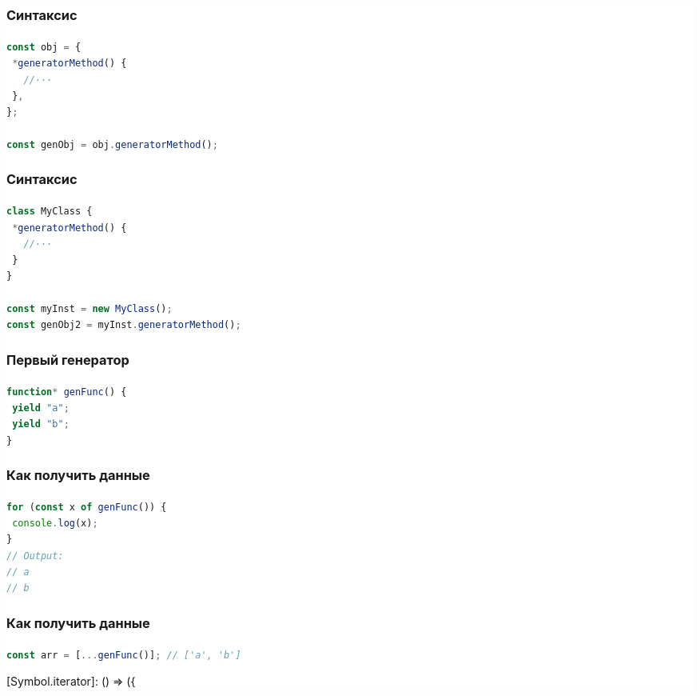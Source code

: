 

### Синтаксис

```js
const obj = {
 *generatorMethod() {
   //···
 },
};

const genObj = obj.generatorMethod();
```



### Синтаксис

```js
class MyClass {
 *generatorMethod() {
   //···
 }
}

const myInst = new MyClass();
const genObj2 = myInst.generatorMethod();
```



### Первый генератор

```js
function* genFunc() {
 yield "a";
 yield "b";
}
```



### Как получить данные

```js
for (const x of genFunc()) {
 console.log(x);
}
// Output:
// a
// b
```



### Как получить данные

```js
const arr = [...genFunc()]; // ['a', 'b']
```


 [Symbol.iterator]: () => ({